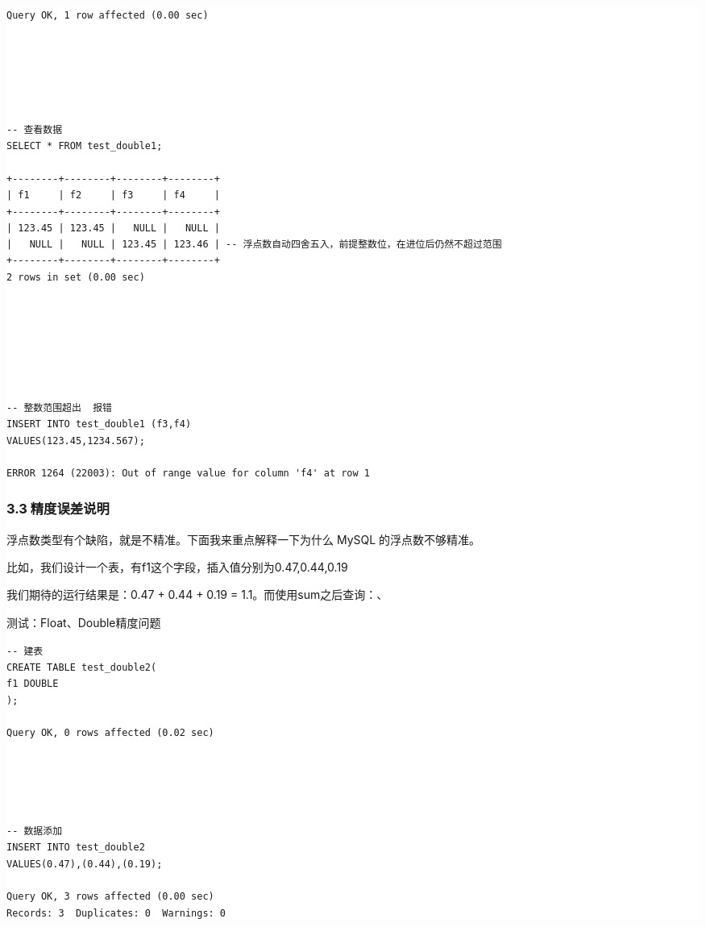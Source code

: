   ```mysql
  Query OK, 1 row affected (0.00 sec)
  
  
  
  
  
  
  -- 查看数据
  SELECT * FROM test_double1;
  
  +--------+--------+--------+--------+
  | f1     | f2     | f3     | f4     |
  +--------+--------+--------+--------+
  | 123.45 | 123.45 |   NULL |   NULL |
  |   NULL |   NULL | 123.45 | 123.46 | -- 浮点数自动四舍五入，前提整数位，在进位后仍然不超过范围
  +--------+--------+--------+--------+
  2 rows in set (0.00 sec)
  
  
  
  
  
  
  
  -- 整数范围超出  报错
  INSERT INTO test_double1 (f3,f4)
  VALUES(123.45,1234.567); 
  
  ERROR 1264 (22003): Out of range value for column 'f4' at row 1
  ```







### 3.3 精度误差说明

浮点数类型有个缺陷，就是不精准。下面我来重点解释一下为什么 MySQL 的浮点数不够精准。

比如，我们设计一个表，有f1这个字段，插入值分别为0.47,0.44,0.19

我们期待的运行结果是：0.47 + 0.44 + 0.19 = 1.1。而使用sum之后查询：、



测试：Float、Double精度问题

```mysql
-- 建表
CREATE TABLE test_double2(
f1 DOUBLE
);

Query OK, 0 rows affected (0.02 sec)





-- 数据添加
INSERT INTO test_double2
VALUES(0.47),(0.44),(0.19);

Query OK, 3 rows affected (0.00 sec)
Records: 3  Duplicates: 0  Warnings: 0
```
